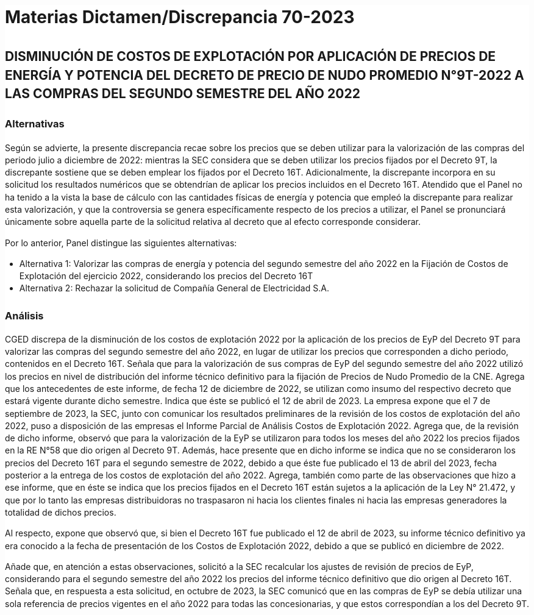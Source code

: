# Materias Dictamen/Discrepancia 70-2023

## DISMINUCIÓN DE COSTOS DE EXPLOTACIÓN POR APLICACIÓN DE PRECIOS DE ENERGÍA Y POTENCIA DEL DECRETO DE PRECIO DE NUDO PROMEDIO N°9T-2022 A LAS COMPRAS DEL SEGUNDO SEMESTRE DEL AÑO 2022

### Alternativas

Según se advierte, la presente discrepancia recae sobre los precios que se deben utilizar para la valorización de las compras del periodo julio a diciembre de 2022: mientras la SEC considera que se deben utilizar los precios fijados por el Decreto 9T, la discrepante sostiene que se deben emplear los fijados por el Decreto 16T. Adicionalmente, la discrepante incorpora en su solicitud los resultados numéricos que se obtendrían de aplicar los precios incluidos en el Decreto 16T. Atendido que el Panel no ha tenido a la vista la base de cálculo con las cantidades físicas de energía y potencia que empleó la discrepante para realizar esta valorización, y que la controversia se genera específicamente respecto de los precios a utilizar, el Panel se pronunciará únicamente sobre aquella parte de la solicitud relativa al decreto que al efecto corresponde considerar.

Por lo anterior, Panel distingue las siguientes alternativas:

- Alternativa 1: Valorizar las compras de energía y potencia del segundo semestre del año 2022 en la Fijación de Costos de Explotación del ejercicio 2022, considerando los precios del Decreto 16T
- Alternativa 2: Rechazar la solicitud de Compañía General de Electricidad S.A.

### Análisis

CGED discrepa de la disminución de los costos de explotación 2022 por la aplicación de los precios de EyP del Decreto 9T para valorizar las compras del segundo semestre del año 2022, en lugar de utilizar los precios que corresponden a dicho periodo, contenidos en el Decreto 16T. Señala que para la valorización de sus compras de EyP del segundo semestre del año 2022 utilizó los precios en nivel de distribución del informe técnico definitivo para la fijación de Precios de Nudo Promedio de la CNE. Agrega que los antecedentes de este informe, de fecha 12 de diciembre de 2022, se utilizan como insumo del respectivo decreto que estará vigente durante dicho semestre. Indica que éste se publicó el 12 de abril de 2023. La empresa expone que el 7 de septiembre de 2023, la SEC, junto con comunicar los resultados preliminares de la revisión de los costos de explotación del año 2022, puso a disposición de las empresas el Informe Parcial de Análisis Costos de Explotación 2022. Agrega que, de la revisión de dicho informe, observó que para la valorización de la EyP se utilizaron para todos los meses del año 2022 los precios fijados en la RE N°58 que dio origen al Decreto 9T. Además, hace presente que en dicho informe se indica que no se consideraron los precios del Decreto 16T para el segundo semestre de 2022, debido a que éste fue publicado el 13 de abril del 2023, fecha posterior a la entrega de los costos de explotación del año 2022. Agrega, también como parte de las observaciones que hizo a ese informe, que en éste se indica que los precios fijados en el Decreto 16T están sujetos a la aplicación de la Ley N° 21.472, y que por lo tanto las empresas distribuidoras no traspasaron ni hacia los clientes finales ni hacia las empresas generadores la totalidad de dichos precios.

Al respecto, expone que observó que, si bien el Decreto 16T fue publicado el 12 de abril de 2023, su informe técnico definitivo ya era conocido a la fecha de presentación de los Costos de Explotación 2022, debido a que se publicó en diciembre de 2022.

Añade que, en atención a estas observaciones, solicitó a la SEC recalcular los ajustes de revisión de precios de EyP, considerando para el segundo semestre del año 2022 los precios del informe técnico definitivo que dio origen al Decreto 16T. Señala que, en respuesta a esta solicitud, en octubre de 2023, la SEC comunicó que en las compras de EyP se debía utilizar una sola referencia de precios vigentes en el año 2022 para todas las concesionarias, y que estos correspondían a los del Decreto 9T.
